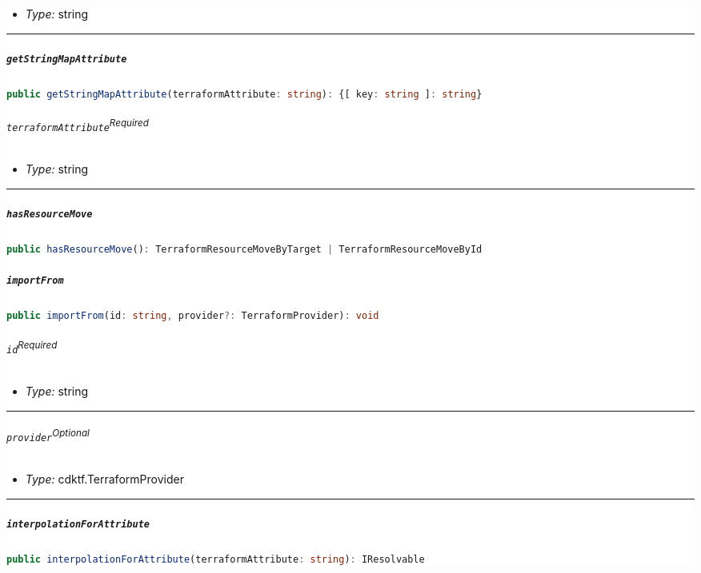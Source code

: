 - *Type:* string

---

##### `getStringMapAttribute` <a name="getStringMapAttribute" id="@cdktf/provider-vsphere.tagCategory.TagCategory.getStringMapAttribute"></a>

```typescript
public getStringMapAttribute(terraformAttribute: string): {[ key: string ]: string}
```

###### `terraformAttribute`<sup>Required</sup> <a name="terraformAttribute" id="@cdktf/provider-vsphere.tagCategory.TagCategory.getStringMapAttribute.parameter.terraformAttribute"></a>

- *Type:* string

---

##### `hasResourceMove` <a name="hasResourceMove" id="@cdktf/provider-vsphere.tagCategory.TagCategory.hasResourceMove"></a>

```typescript
public hasResourceMove(): TerraformResourceMoveByTarget | TerraformResourceMoveById
```

##### `importFrom` <a name="importFrom" id="@cdktf/provider-vsphere.tagCategory.TagCategory.importFrom"></a>

```typescript
public importFrom(id: string, provider?: TerraformProvider): void
```

###### `id`<sup>Required</sup> <a name="id" id="@cdktf/provider-vsphere.tagCategory.TagCategory.importFrom.parameter.id"></a>

- *Type:* string

---

###### `provider`<sup>Optional</sup> <a name="provider" id="@cdktf/provider-vsphere.tagCategory.TagCategory.importFrom.parameter.provider"></a>

- *Type:* cdktf.TerraformProvider

---

##### `interpolationForAttribute` <a name="interpolationForAttribute" id="@cdktf/provider-vsphere.tagCategory.TagCategory.interpolationForAttribute"></a>

```typescript
public interpolationForAttribute(terraformAttribute: string): IResolvable
```
